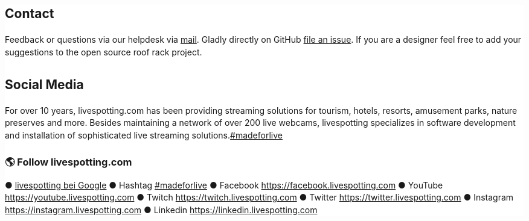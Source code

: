 ## Contact
Feedback or questions via our helpdesk via [mail](mailto:support@livespotting.com). Gladly directly on GitHub [file an issue](https://github.com/livespotting/kamera-flachdachstaender/issues/new). If you are a designer feel free to add your suggestions to the open source roof rack project. 

## Social Media
For over 10 years, livespotting.com has been providing streaming solutions for tourism, hotels, resorts, amusement parks, nature preserves and more. Besides maintaining a network of over 200 live webcams, livespotting specializes in software development and installation of sophisticated live streaming solutions.<a href="https://www.google.com/search?ei=i7GJX5b4E7LjkgXwq6PoBA&q=madeforlive&oq=madeforlive&gs_lcp=CgZwc3ktYWIQAzIGCAAQDRAeMggIABAIEA0QHjIICAAQCBANEB4yCAgAEAgQDRAeMggIABAIEA0QHjoGCAAQFhAeOggIABAWEAoQHjoFCAAQsQM6BAguEEM6AggAOggILhCxAxCDAToHCC4QQxCTAjoHCAAQsQMQQzoECAAQQzoFCC4QsQM6BwguELEDEEM6CAgAELEDEIMBOgYIABAKEEM6BAgAEAo6BAguEAo6BggAEAoQHlC9Klj1MmC8NWgAcAB4AYAB2AGIAaAKkgEFNy40LjGYAQCgAQGqAQdnd3Mtd2l6wAEB&sclient=psy-ab&ved=0ahUKEwjW6fDKrLnsAhWysaQKHfDVCE0Q4dUDCA0&uact=5" target="_blank">#madeforlive</a>

### 🌎 Follow livespotting.com
● <a href="https://www.google.com/search?source=hp&ei=quORX6PpMvLGxgPoxr0I&q=livespotting&oq=livespotting&gs_lcp=CgZwc3ktYWIQAzICCAAyAggAMgIIADICCAAyAggAMgIIADICCAAyAggAMgIIADICCAA6CAgAELEDEIMBOgUIABCxAzoCCC46CAguELEDEIMBOgUILhCxAzoLCC4QsQMQgwEQkwI6BAgAEApKBQgHEgExSgUICRIBMVDRCliFFmCkF2gAcAB4AIABW4gBtgeSAQIxMpgBAKABAaoBB2d3cy13aXo&sclient=psy-ab&ved=0ahUKEwij5rXB_cjsAhVyo3EKHWhjDwEQ4dUDCAc&uact=5" target="_blank">livespotting bei Google</a> 
● Hashtag <a href="https://facebook.livespotting.com" target="_blank">#madeforlive</a>
● Facebook <a href="https://facebook.livespotting.com" target="_blank">https://facebook.livespotting.com</a>
● YouTube <a href="https://youtube.livespotting.com" target="_blank">https://youtube.livespotting.com</a>
● Twitch <a href="https://twitch.livespotting.com" target="_blank">https://twitch.livespotting.com</a>
● Twitter <a href="https://twitter.livespotting.com" target="_blank">https://twitter.livespotting.com</a>
● Instagram <a href="https://instagram.livespotting.com" target="_blank">https://instagram.livespotting.com</a>
● Linkedin <a href="https://linkedin.livespotting.com" target="_blank">https://linkedin.livespotting.com</a>
